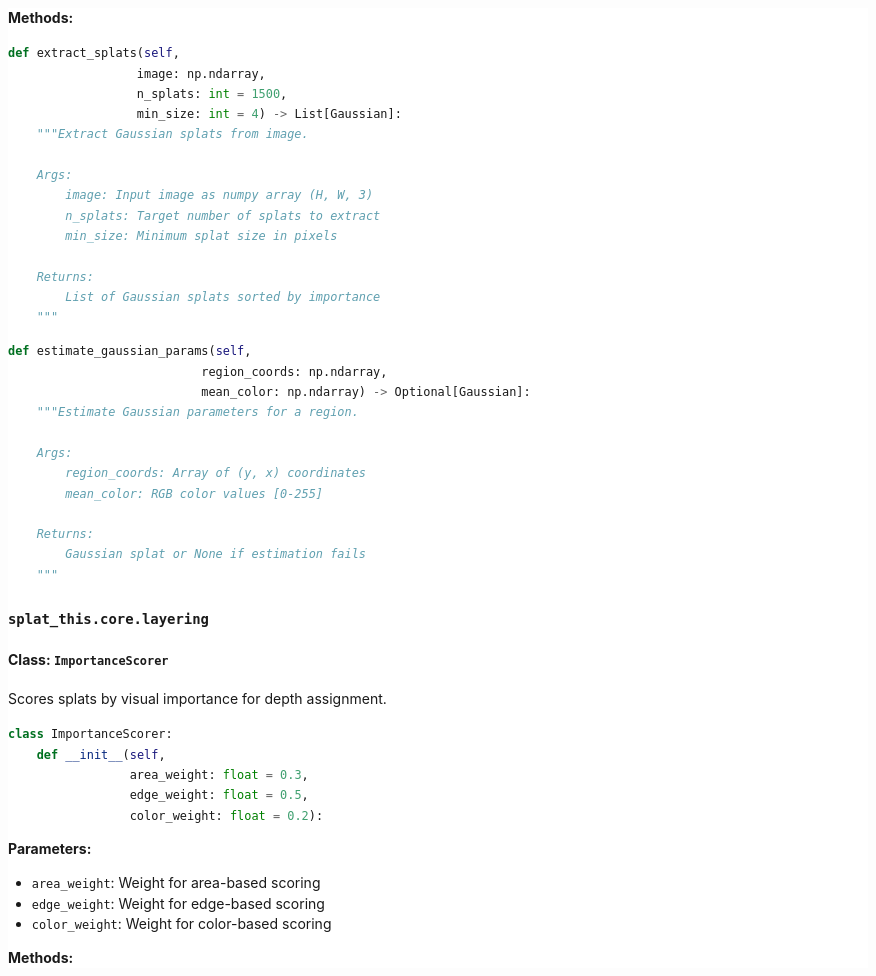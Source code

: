 **Methods:**

```python
def extract_splats(self,
                  image: np.ndarray,
                  n_splats: int = 1500,
                  min_size: int = 4) -> List[Gaussian]:
    """Extract Gaussian splats from image.

    Args:
        image: Input image as numpy array (H, W, 3)
        n_splats: Target number of splats to extract
        min_size: Minimum splat size in pixels

    Returns:
        List of Gaussian splats sorted by importance
    """
```

```python
def estimate_gaussian_params(self,
                           region_coords: np.ndarray,
                           mean_color: np.ndarray) -> Optional[Gaussian]:
    """Estimate Gaussian parameters for a region.

    Args:
        region_coords: Array of (y, x) coordinates
        mean_color: RGB color values [0-255]

    Returns:
        Gaussian splat or None if estimation fails
    """
```

### `splat_this.core.layering`

#### Class: `ImportanceScorer`

Scores splats by visual importance for depth assignment.

```python
class ImportanceScorer:
    def __init__(self,
                 area_weight: float = 0.3,
                 edge_weight: float = 0.5,
                 color_weight: float = 0.2):
```

**Parameters:**
- `area_weight`: Weight for area-based scoring
- `edge_weight`: Weight for edge-based scoring
- `color_weight`: Weight for color-based scoring

**Methods:**
